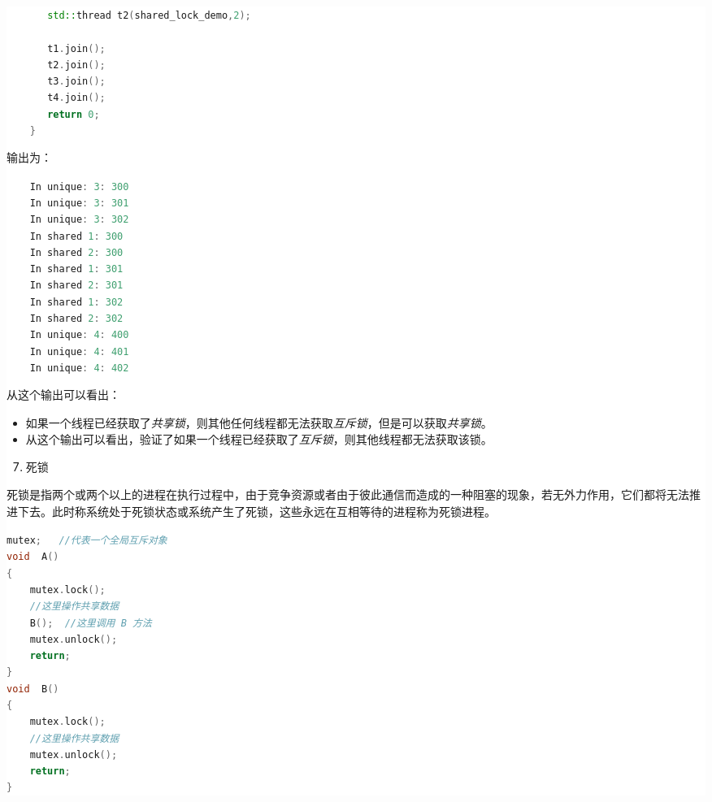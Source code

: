 ```cpp
       std::thread t2(shared_lock_demo,2);

       t1.join();
       t2.join();
       t3.join();
       t4.join();
       return 0;
    }
```

输出为：

```cpp
    In unique: 3: 300
    In unique: 3: 301
    In unique: 3: 302
    In shared 1: 300
    In shared 2: 300
    In shared 1: 301
    In shared 2: 301
    In shared 1: 302
    In shared 2: 302
    In unique: 4: 400
    In unique: 4: 401
    In unique: 4: 402
```

从这个输出可以看出：

*   如果一个线程已经获取了*共享锁*，则其他任何线程都无法获取*互斥锁*，但是可以获取*共享锁*。
*   从这个输出可以看出，验证了如果一个线程已经获取了*互斥锁*，则其他线程都无法获取该锁。

7.  死锁

死锁是指两个或两个以上的进程在执行过程中，由于竞争资源或者由于彼此通信而造成的一种阻塞的现象，若无外力作用，它们都将无法推进下去。此时称系统处于死锁状态或系统产生了死锁，这些永远在互相等待的进程称为死锁进程。

```cpp
mutex;   //代表一个全局互斥对象
void  A()
{
    mutex.lock();
    //这里操作共享数据
    B();  //这里调用 B 方法
    mutex.unlock();
    return;
}
void  B()
{
    mutex.lock();
    //这里操作共享数据
    mutex.unlock();
    return;
}
```